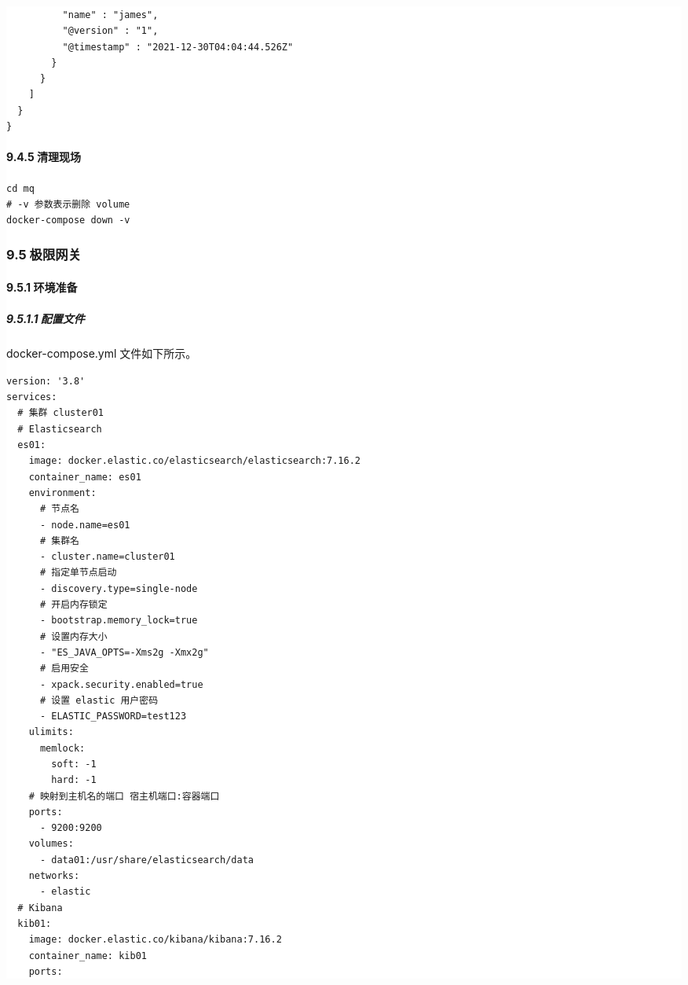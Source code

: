 ```
          "name" : "james",
          "@version" : "1",
          "@timestamp" : "2021-12-30T04:04:44.526Z"
        }
      }
    ]
  }
}
```

#### 9.4.5 清理现场

```
cd mq
# -v 参数表示删除 volume
docker-compose down -v 
```

### 9.5 极限网关

#### 9.5.1 环境准备

##### 9.5.1.1 配置文件

docker-compose.yml 文件如下所示。

```
version: '3.8'
services:
  # 集群 cluster01
  # Elasticsearch
  es01:
    image: docker.elastic.co/elasticsearch/elasticsearch:7.16.2
    container_name: es01
    environment:
      # 节点名
      - node.name=es01
      # 集群名
      - cluster.name=cluster01
      # 指定单节点启动
      - discovery.type=single-node
      # 开启内存锁定
      - bootstrap.memory_lock=true
      # 设置内存大小
      - "ES_JAVA_OPTS=-Xms2g -Xmx2g"
      # 启用安全
      - xpack.security.enabled=true
      # 设置 elastic 用户密码
      - ELASTIC_PASSWORD=test123
    ulimits:
      memlock:
        soft: -1
        hard: -1
    # 映射到主机名的端口 宿主机端口:容器端口
    ports:
      - 9200:9200
    volumes:
      - data01:/usr/share/elasticsearch/data
    networks:
      - elastic
  # Kibana
  kib01:
    image: docker.elastic.co/kibana/kibana:7.16.2
    container_name: kib01
    ports:
```